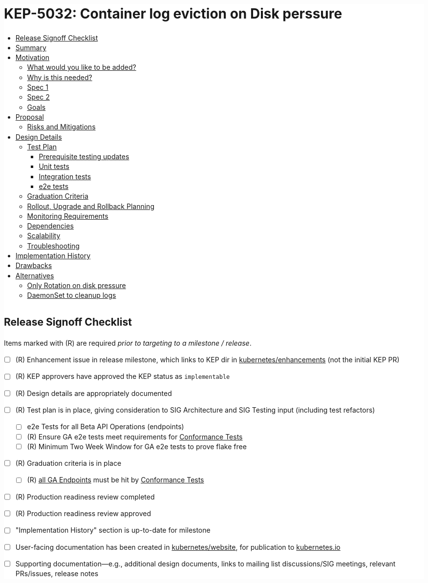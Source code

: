 # KEP-5032: Container log eviction on Disk perssure


- [Release Signoff Checklist](#release-signoff-checklist)
- [Summary](#summary)
- [Motivation](#motivation)
  - [What would you like to be added?](#what-would-you-like-to-be-added)
  - [Why is this needed?](#why-is-this-needed)
  - [Spec 1](#spec-1)
  - [Spec 2](#spec-2)
  - [Goals](#goals)
- [Proposal](#proposal)
  - [Risks and Mitigations](#risks-and-mitigations)
- [Design Details](#design-details)
  - [Test Plan](#test-plan)
      - [Prerequisite testing updates](#prerequisite-testing-updates)
      - [Unit tests](#unit-tests)
      - [Integration tests](#integration-tests)
      - [e2e tests](#e2e-tests)
  - [Graduation Criteria](#graduation-criteria)
  - [Rollout, Upgrade and Rollback Planning](#rollout-upgrade-and-rollback-planning)
  - [Monitoring Requirements](#monitoring-requirements)
  - [Dependencies](#dependencies)
  - [Scalability](#scalability)
  - [Troubleshooting](#troubleshooting)
- [Implementation History](#implementation-history)
- [Drawbacks](#drawbacks)
- [Alternatives](#alternatives)
  - [Only Rotation on disk pressure](#only-rotation-on-disk-pressure)
  - [DaemonSet to cleanup logs](#daemonset-to-cleanup-logs)


## Release Signoff Checklist

Items marked with (R) are required *prior to targeting to a milestone / release*.

- [ ] (R) Enhancement issue in release milestone, which links to KEP dir in [kubernetes/enhancements] (not the initial KEP PR)
- [ ] (R) KEP approvers have approved the KEP status as `implementable`
- [ ] (R) Design details are appropriately documented
- [ ] (R) Test plan is in place, giving consideration to SIG Architecture and SIG Testing input (including test refactors)
    - [ ] e2e Tests for all Beta API Operations (endpoints)
    - [ ] (R) Ensure GA e2e tests meet requirements for [Conformance Tests](https://github.com/kubernetes/community/blob/master/contributors/devel/sig-architecture/conformance-tests.md)
    - [ ] (R) Minimum Two Week Window for GA e2e tests to prove flake free
- [ ] (R) Graduation criteria is in place
    - [ ] (R) [all GA Endpoints](https://github.com/kubernetes/community/pull/1806) must be hit by [Conformance Tests](https://github.com/kubernetes/community/blob/master/contributors/devel/sig-architecture/conformance-tests.md)
- [ ] (R) Production readiness review completed
- [ ] (R) Production readiness review approved
- [ ] "Implementation History" section is up-to-date for milestone
- [ ] User-facing documentation has been created in [kubernetes/website], for publication to [kubernetes.io]
- [ ] Supporting documentation—e.g., additional design documents, links to mailing list discussions/SIG meetings, relevant PRs/issues, release notes


[kubernetes.io]: https://kubernetes.io/
[kubernetes/enhancements]: https://git.k8s.io/enhancements
[kubernetes/kubernetes]: https://git.k8s.io/kubernetes
[kubernetes/website]: https://git.k8s.io/website